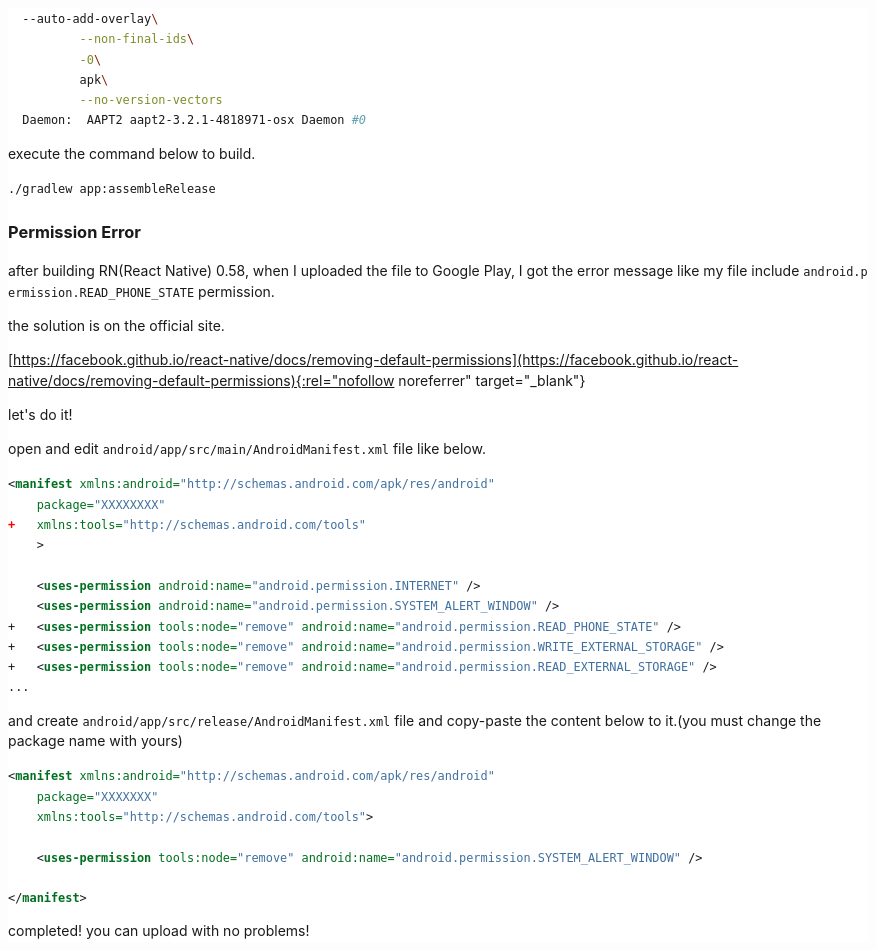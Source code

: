 ```bash
  --auto-add-overlay\
          --non-final-ids\
          -0\
          apk\
          --no-version-vectors
  Daemon:  AAPT2 aapt2-3.2.1-4818971-osx Daemon #0
```

execute the command below to build.

```bash
./gradlew app:assembleRelease
```

### Permission Error
after building RN(React Native) 0.58, when I uploaded the file to Google Play, I got the error message like my file include ```android.permission.READ_PHONE_STATE``` permission.

the solution is on the official site.

[https://facebook.github.io/react-native/docs/removing-default-permissions](https://facebook.github.io/react-native/docs/removing-default-permissions){:rel="nofollow noreferrer" target="_blank"}

let's do it!

open and edit ```android/app/src/main/AndroidManifest.xml``` file like below.

```xml
<manifest xmlns:android="http://schemas.android.com/apk/res/android"
    package="XXXXXXXX"
+   xmlns:tools="http://schemas.android.com/tools"
    >

    <uses-permission android:name="android.permission.INTERNET" />
    <uses-permission android:name="android.permission.SYSTEM_ALERT_WINDOW" />
+   <uses-permission tools:node="remove" android:name="android.permission.READ_PHONE_STATE" />
+   <uses-permission tools:node="remove" android:name="android.permission.WRITE_EXTERNAL_STORAGE" />
+   <uses-permission tools:node="remove" android:name="android.permission.READ_EXTERNAL_STORAGE" />
...
```

and create ```android/app/src/release/AndroidManifest.xml``` file and copy-paste the content below to it.(you must change the package name with yours)

```xml
<manifest xmlns:android="http://schemas.android.com/apk/res/android"
    package="XXXXXXX"
    xmlns:tools="http://schemas.android.com/tools">

    <uses-permission tools:node="remove" android:name="android.permission.SYSTEM_ALERT_WINDOW" />

</manifest>
```

completed! you can upload with no problems!

